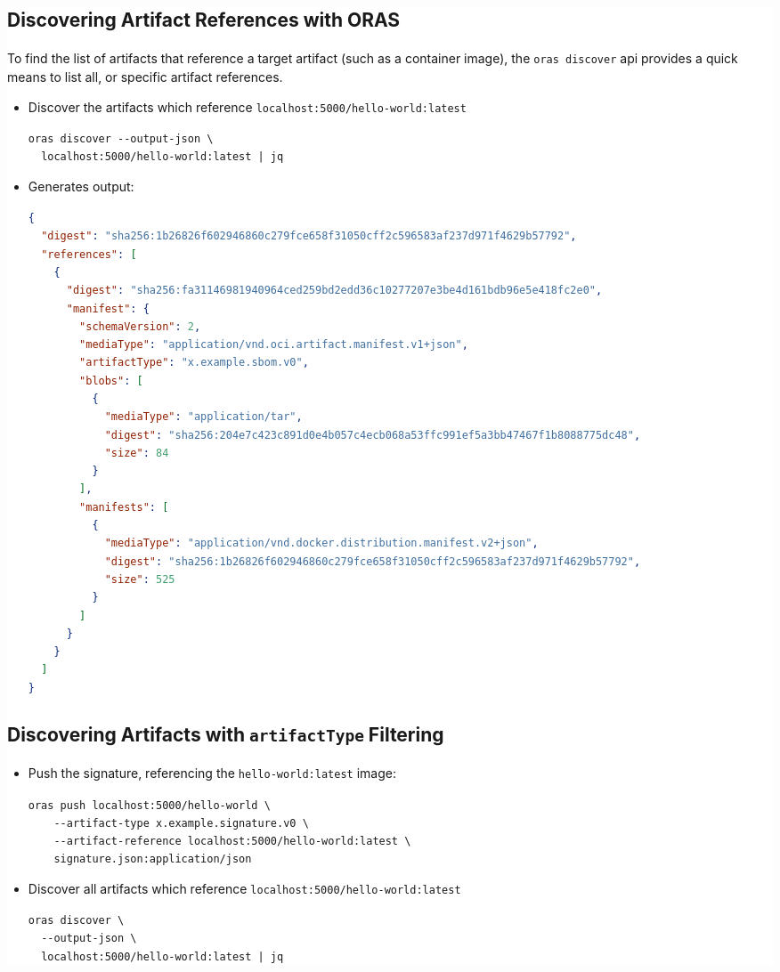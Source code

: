 ## Discovering Artifact References with ORAS

To find the list of artifacts that reference a target artifact (such as a container image), the `oras discover` api provides a quick means to list all, or specific artifact references.

- Discover the artifacts which reference `localhost:5000/hello-world:latest`
  ```
  oras discover --output-json \
    localhost:5000/hello-world:latest | jq
  ```
- Generates output:
  ```json
  {
    "digest": "sha256:1b26826f602946860c279fce658f31050cff2c596583af237d971f4629b57792",
    "references": [
      {
        "digest": "sha256:fa31146981940964ced259bd2edd36c10277207e3be4d161bdb96e5e418fc2e0",
        "manifest": {
          "schemaVersion": 2,
          "mediaType": "application/vnd.oci.artifact.manifest.v1+json",
          "artifactType": "x.example.sbom.v0",
          "blobs": [
            {
              "mediaType": "application/tar",
              "digest": "sha256:204e7c423c891d0e4b057c4ecb068a53ffc991ef5a3bb47467f1b8088775dc48",
              "size": 84
            }
          ],
          "manifests": [
            {
              "mediaType": "application/vnd.docker.distribution.manifest.v2+json",
              "digest": "sha256:1b26826f602946860c279fce658f31050cff2c596583af237d971f4629b57792",
              "size": 525
            }
          ]
        }
      }
    ]
  }
  ```

## Discovering Artifacts with `artifactType` Filtering

- Push the signature, referencing the `hello-world:latest` image:
  ```shell
  oras push localhost:5000/hello-world \
      --artifact-type x.example.signature.v0 \
      --artifact-reference localhost:5000/hello-world:latest \
      signature.json:application/json
  ```

- Discover all artifacts which reference `localhost:5000/hello-world:latest`
  ```
  oras discover \
    --output-json \
    localhost:5000/hello-world:latest | jq
  ```
